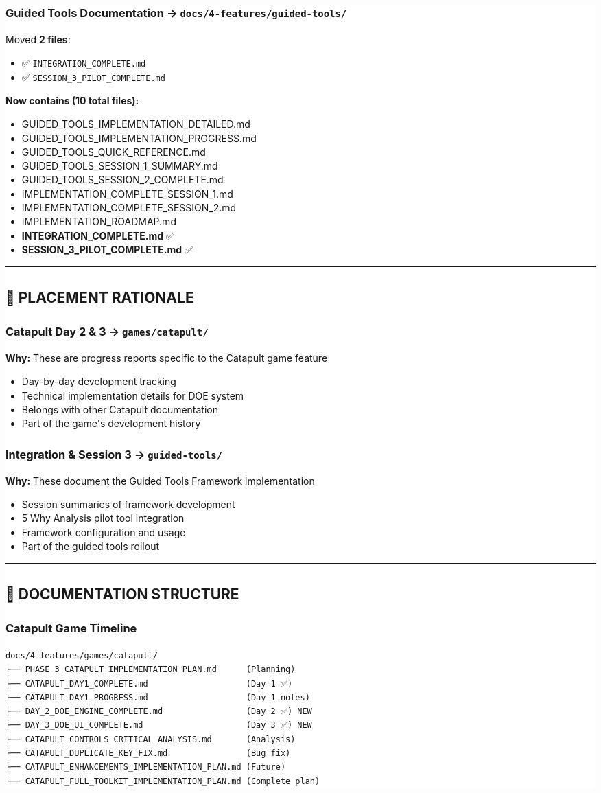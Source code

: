 ### Guided Tools Documentation → `docs/4-features/guided-tools/`
Moved **2 files**:
- ✅ `INTEGRATION_COMPLETE.md`
- ✅ `SESSION_3_PILOT_COMPLETE.md`

**Now contains (10 total files):**
- GUIDED_TOOLS_IMPLEMENTATION_DETAILED.md
- GUIDED_TOOLS_IMPLEMENTATION_PROGRESS.md
- GUIDED_TOOLS_QUICK_REFERENCE.md
- GUIDED_TOOLS_SESSION_1_SUMMARY.md
- GUIDED_TOOLS_SESSION_2_COMPLETE.md
- IMPLEMENTATION_COMPLETE_SESSION_1.md
- IMPLEMENTATION_COMPLETE_SESSION_2.md
- IMPLEMENTATION_ROADMAP.md
- **INTEGRATION_COMPLETE.md** ✅
- **SESSION_3_PILOT_COMPLETE.md** ✅

---

## 📁 PLACEMENT RATIONALE

### Catapult Day 2 & 3 → `games/catapult/`
**Why:** These are progress reports specific to the Catapult game feature
- Day-by-day development tracking
- Technical implementation details for DOE system
- Belongs with other Catapult documentation
- Part of the game's development history

### Integration & Session 3 → `guided-tools/`
**Why:** These document the Guided Tools Framework implementation
- Session summaries of framework development
- 5 Why Analysis pilot tool integration
- Framework configuration and usage
- Part of the guided tools rollout

---

## 🎯 DOCUMENTATION STRUCTURE

### Catapult Game Timeline
```
docs/4-features/games/catapult/
├── PHASE_3_CATAPULT_IMPLEMENTATION_PLAN.md      (Planning)
├── CATAPULT_DAY1_COMPLETE.md                    (Day 1 ✅)
├── CATAPULT_DAY1_PROGRESS.md                    (Day 1 notes)
├── DAY_2_DOE_ENGINE_COMPLETE.md                 (Day 2 ✅) NEW
├── DAY_3_DOE_UI_COMPLETE.md                     (Day 3 ✅) NEW
├── CATAPULT_CONTROLS_CRITICAL_ANALYSIS.md       (Analysis)
├── CATAPULT_DUPLICATE_KEY_FIX.md                (Bug fix)
├── CATAPULT_ENHANCEMENTS_IMPLEMENTATION_PLAN.md (Future)
└── CATAPULT_FULL_TOOLKIT_IMPLEMENTATION_PLAN.md (Complete plan)
```
